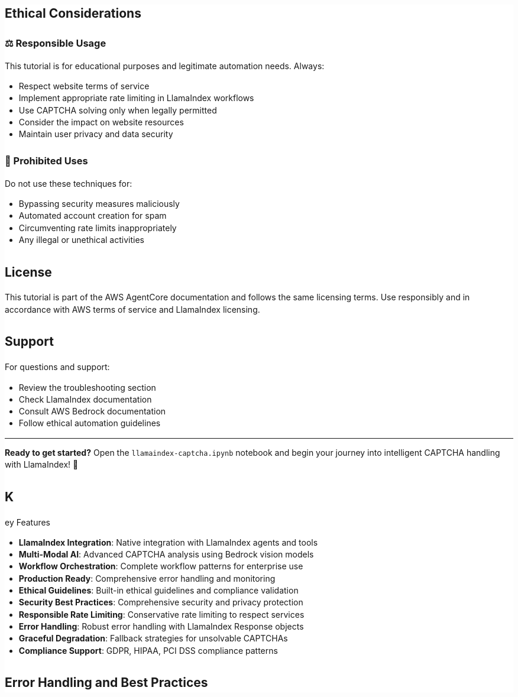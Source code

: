 ## Ethical Considerations

### ⚖️ Responsible Usage
This tutorial is for educational purposes and legitimate automation needs. Always:

- Respect website terms of service
- Implement appropriate rate limiting in LlamaIndex workflows
- Use CAPTCHA solving only when legally permitted
- Consider the impact on website resources
- Maintain user privacy and data security

### 🚫 Prohibited Uses
Do not use these techniques for:
- Bypassing security measures maliciously
- Automated account creation for spam
- Circumventing rate limits inappropriately
- Any illegal or unethical activities

## License

This tutorial is part of the AWS AgentCore documentation and follows the same licensing terms. Use responsibly and in accordance with AWS terms of service and LlamaIndex licensing.

## Support

For questions and support:
- Review the troubleshooting section
- Check LlamaIndex documentation
- Consult AWS Bedrock documentation
- Follow ethical automation guidelines

---

**Ready to get started?** Open the `llamaindex-captcha.ipynb` notebook and begin your journey into intelligent CAPTCHA handling with LlamaIndex! 🚀
## K
ey Features

- **LlamaIndex Integration**: Native integration with LlamaIndex agents and tools
- **Multi-Modal AI**: Advanced CAPTCHA analysis using Bedrock vision models
- **Workflow Orchestration**: Complete workflow patterns for enterprise use
- **Production Ready**: Comprehensive error handling and monitoring
- **Ethical Guidelines**: Built-in ethical guidelines and compliance validation
- **Security Best Practices**: Comprehensive security and privacy protection
- **Responsible Rate Limiting**: Conservative rate limiting to respect services
- **Error Handling**: Robust error handling with LlamaIndex Response objects
- **Graceful Degradation**: Fallback strategies for unsolvable CAPTCHAs
- **Compliance Support**: GDPR, HIPAA, PCI DSS compliance patterns

## Error Handling and Best Practices
